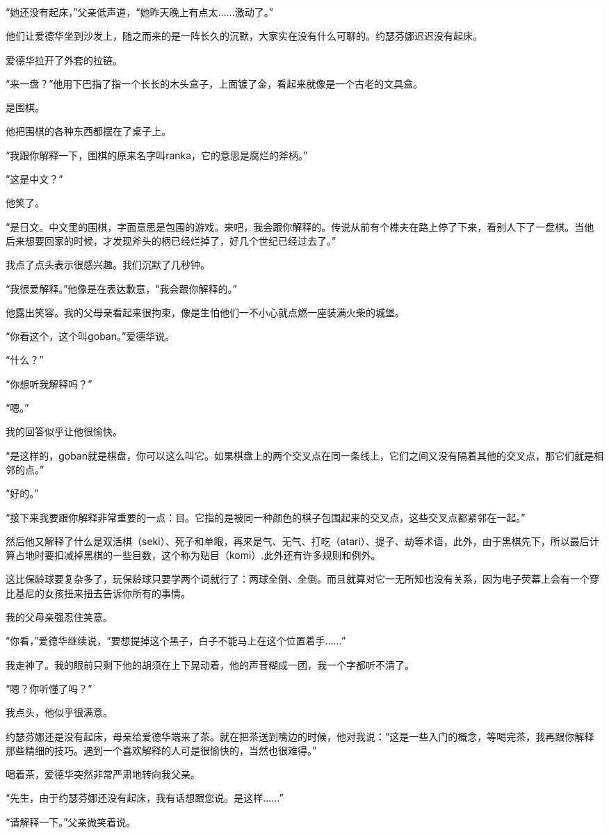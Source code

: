 “她还没有起床，”父亲低声道，“她昨天晚上有点太……激动了。”

他们让爱德华坐到沙发上，随之而来的是一阵长久的沉默，大家实在没有什么可聊的。约瑟芬娜迟迟没有起床。

爱德华拉开了外套的拉链。

“来一盘？”他用下巴指了指一个长长的木头盒子，上面镀了金，看起来就像是一个古老的文具盒。

是围棋。

他把围棋的各种东西都摆在了桌子上。

“我跟你解释一下，围棋的原来名字叫ranka，它的意思是腐烂的斧柄。”

“这是中文？”

他笑了。

“是日文。中文里的围棋，字面意思是包围的游戏。来吧，我会跟你解释的。传说从前有个樵夫在路上停了下来，看别人下了一盘棋。当他后来想要回家的时候，才发现斧头的柄已经烂掉了，好几个世纪已经过去了。”

我点了点头表示很感兴趣。我们沉默了几秒钟。

“我很爱解释。”他像是在表达歉意，“我会跟你解释的。”

他露出笑容。我的父母亲看起来很拘束，像是生怕他们一不小心就点燃一座装满火柴的城堡。

“你看这个，这个叫goban。”爱德华说。

“什么？”

“你想听我解释吗？”

“嗯。”

我的回答似乎让他很愉快。

“是这样的，goban就是棋盘，你可以这么叫它。如果棋盘上的两个交叉点在同一条线上，它们之间又没有隔着其他的交叉点，那它们就是相邻的点。”

“好的。”

“接下来我要跟你解释非常重要的一点：目。它指的是被同一种颜色的棋子包围起来的交叉点，这些交叉点都紧邻在一起。”

然后他又解释了什么是双活棋（seki）、死子和单眼，再来是气、无气、打吃（atari）、提子、劫等术语，此外，由于黑棋先下，所以最后计算占地时要扣减掉黑棋的一些目数，这个称为贴目（komi）.此外还有许多规则和例外。

这比保龄球要复杂多了，玩保龄球只要学两个词就行了：两球全倒、全倒。而且就算对它一无所知也没有关系，因为电子荧幕上会有一个穿比基尼的女孩扭来扭去告诉你所有的事情。

我的父母亲强忍住笑意。

“你看，”爱德华继续说，“要想提掉这个黑子，白子不能马上在这个位置着手……”

我走神了。我的眼前只剩下他的胡须在上下晃动着，他的声音糊成一团，我一个字都听不清了。

“嗯？你听懂了吗？”

我点头，他似乎很满意。

约瑟芬娜还是没有起床，母亲给爱德华端来了茶。就在把茶送到嘴边的时候，他对我说：“这是一些入门的概念，等喝完茶，我再跟你解释那些精细的技巧。遇到一个喜欢解释的人可是很愉快的，当然也很难得。”

喝着茶，爱德华突然非常严肃地转向我父亲。

“先生，由于约瑟芬娜还没有起床，我有话想跟您说。是这样……”

“请解释一下。”父亲微笑着说。
